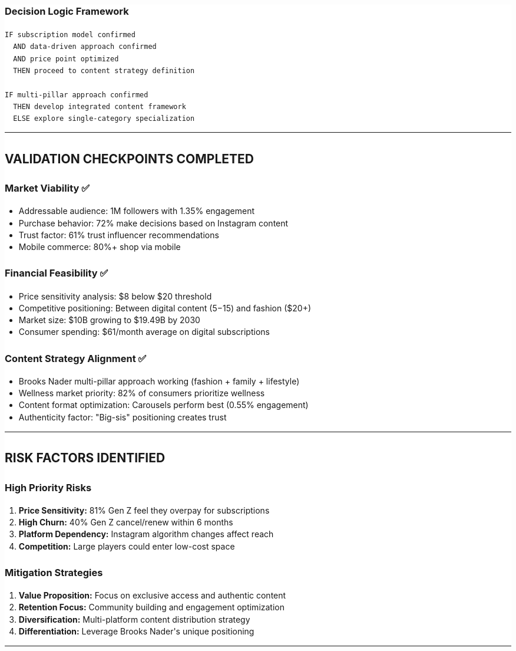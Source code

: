 ### **Decision Logic Framework**
```
IF subscription model confirmed
  AND data-driven approach confirmed  
  AND price point optimized
  THEN proceed to content strategy definition
  
IF multi-pillar approach confirmed
  THEN develop integrated content framework
  ELSE explore single-category specialization
```

---

## VALIDATION CHECKPOINTS COMPLETED

### **Market Viability** ✅
- Addressable audience: 1M followers with 1.35% engagement
- Purchase behavior: 72% make decisions based on Instagram content
- Trust factor: 61% trust influencer recommendations
- Mobile commerce: 80%+ shop via mobile

### **Financial Feasibility** ✅  
- Price sensitivity analysis: $8 below $20 threshold
- Competitive positioning: Between digital content ($5-$15) and fashion ($20+)
- Market size: $10B growing to $19.49B by 2030
- Consumer spending: $61/month average on digital subscriptions

### **Content Strategy Alignment** ✅
- Brooks Nader multi-pillar approach working (fashion + family + lifestyle)
- Wellness market priority: 82% of consumers prioritize wellness
- Content format optimization: Carousels perform best (0.55% engagement)
- Authenticity factor: "Big-sis" positioning creates trust

---

## RISK FACTORS IDENTIFIED

### **High Priority Risks**
1. **Price Sensitivity:** 81% Gen Z feel they overpay for subscriptions
2. **High Churn:** 40% Gen Z cancel/renew within 6 months  
3. **Platform Dependency:** Instagram algorithm changes affect reach
4. **Competition:** Large players could enter low-cost space

### **Mitigation Strategies**
1. **Value Proposition:** Focus on exclusive access and authentic content
2. **Retention Focus:** Community building and engagement optimization
3. **Diversification:** Multi-platform content distribution strategy
4. **Differentiation:** Leverage Brooks Nader's unique positioning

---